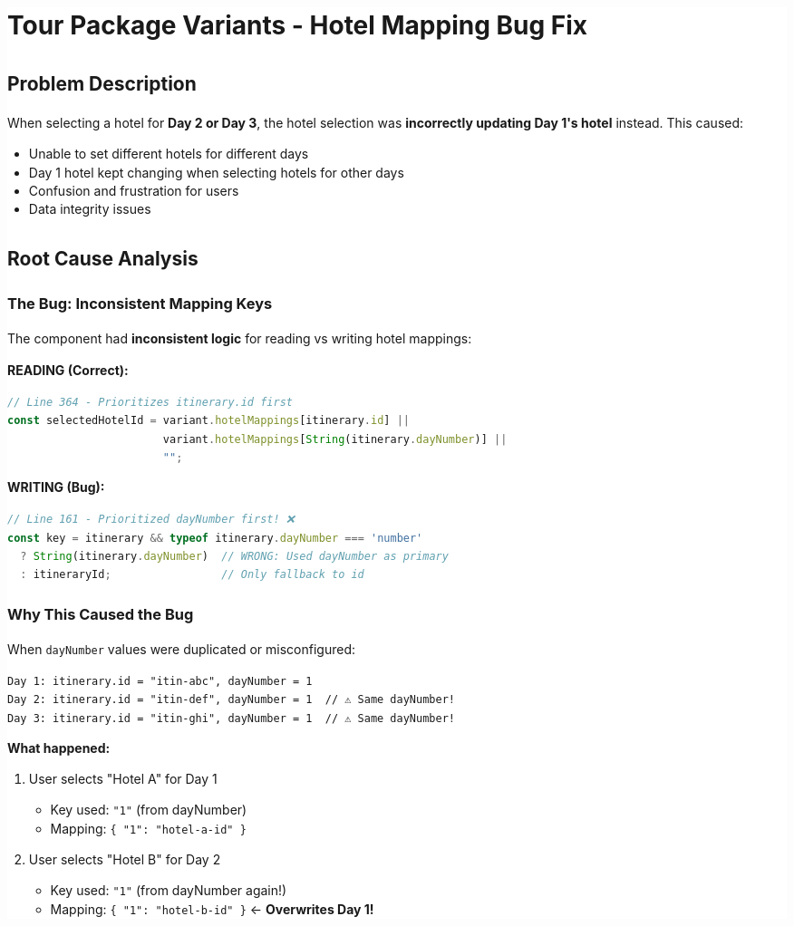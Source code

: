 # Tour Package Variants - Hotel Mapping Bug Fix

## Problem Description

When selecting a hotel for **Day 2 or Day 3**, the hotel selection was **incorrectly updating Day 1's hotel** instead. This caused:
- Unable to set different hotels for different days
- Day 1 hotel kept changing when selecting hotels for other days
- Confusion and frustration for users
- Data integrity issues

## Root Cause Analysis

### The Bug: Inconsistent Mapping Keys

The component had **inconsistent logic** for reading vs writing hotel mappings:

**READING (Correct):**
```typescript
// Line 364 - Prioritizes itinerary.id first
const selectedHotelId = variant.hotelMappings[itinerary.id] || 
                        variant.hotelMappings[String(itinerary.dayNumber)] || 
                        "";
```

**WRITING (Bug):**
```typescript
// Line 161 - Prioritized dayNumber first! ❌
const key = itinerary && typeof itinerary.dayNumber === 'number' 
  ? String(itinerary.dayNumber)  // WRONG: Used dayNumber as primary
  : itineraryId;                 // Only fallback to id
```

### Why This Caused the Bug

When `dayNumber` values were duplicated or misconfigured:

```
Day 1: itinerary.id = "itin-abc", dayNumber = 1
Day 2: itinerary.id = "itin-def", dayNumber = 1  // ⚠️ Same dayNumber!
Day 3: itinerary.id = "itin-ghi", dayNumber = 1  // ⚠️ Same dayNumber!
```

**What happened:**

1. User selects "Hotel A" for Day 1
   - Key used: `"1"` (from dayNumber)
   - Mapping: `{ "1": "hotel-a-id" }`

2. User selects "Hotel B" for Day 2
   - Key used: `"1"` (from dayNumber again!)
   - Mapping: `{ "1": "hotel-b-id" }` ← **Overwrites Day 1!**

